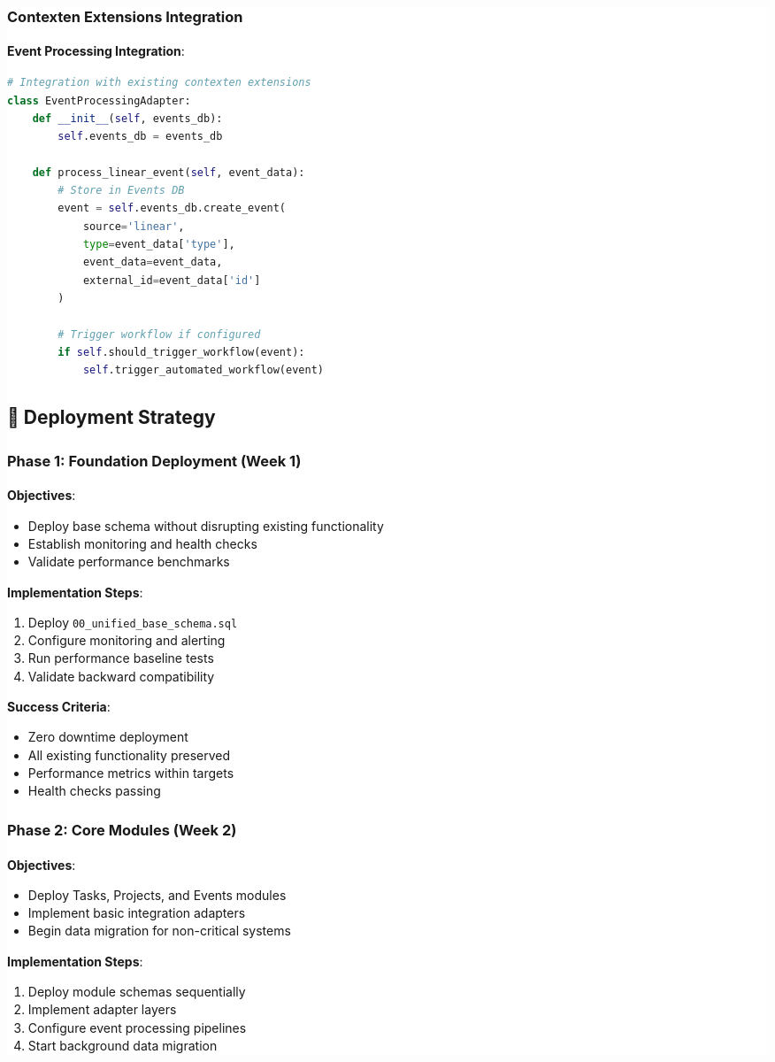 ### Contexten Extensions Integration

**Event Processing Integration**:
```python
# Integration with existing contexten extensions
class EventProcessingAdapter:
    def __init__(self, events_db):
        self.events_db = events_db
    
    def process_linear_event(self, event_data):
        # Store in Events DB
        event = self.events_db.create_event(
            source='linear',
            type=event_data['type'],
            event_data=event_data,
            external_id=event_data['id']
        )
        
        # Trigger workflow if configured
        if self.should_trigger_workflow(event):
            self.trigger_automated_workflow(event)
```

## 🚀 Deployment Strategy

### Phase 1: Foundation Deployment (Week 1)

**Objectives**:
- Deploy base schema without disrupting existing functionality
- Establish monitoring and health checks
- Validate performance benchmarks

**Implementation Steps**:
1. Deploy `00_unified_base_schema.sql`
2. Configure monitoring and alerting
3. Run performance baseline tests
4. Validate backward compatibility

**Success Criteria**:
- Zero downtime deployment
- All existing functionality preserved
- Performance metrics within targets
- Health checks passing

### Phase 2: Core Modules (Week 2)

**Objectives**:
- Deploy Tasks, Projects, and Events modules
- Implement basic integration adapters
- Begin data migration for non-critical systems

**Implementation Steps**:
1. Deploy module schemas sequentially
2. Implement adapter layers
3. Configure event processing pipelines
4. Start background data migration
